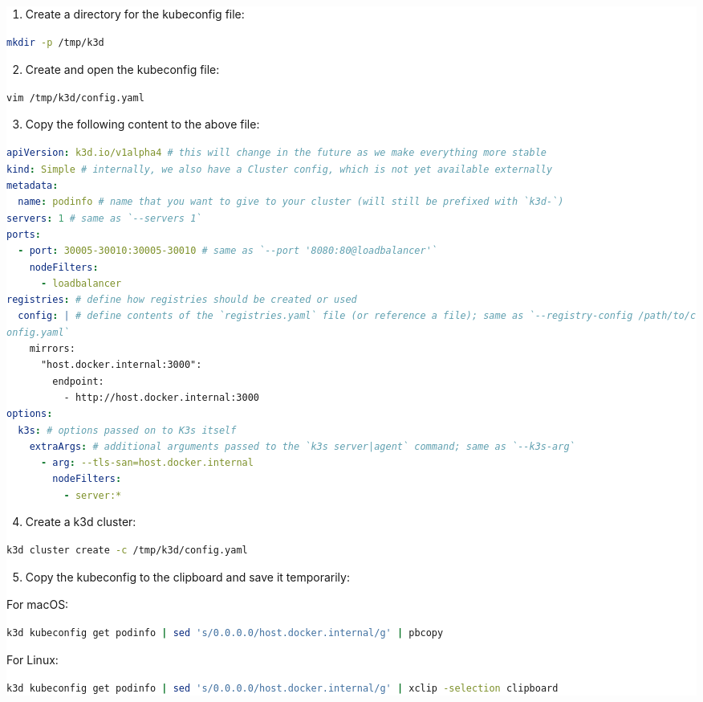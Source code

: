 1. Create a directory for the kubeconfig file:

```bash
mkdir -p /tmp/k3d
```

2. Create and open the kubeconfig file:

```bash
vim /tmp/k3d/config.yaml
```

3. Copy the following content to the above file:

```YAML
apiVersion: k3d.io/v1alpha4 # this will change in the future as we make everything more stable
kind: Simple # internally, we also have a Cluster config, which is not yet available externally
metadata:
  name: podinfo # name that you want to give to your cluster (will still be prefixed with `k3d-`)
servers: 1 # same as `--servers 1`
ports:
  - port: 30005-30010:30005-30010 # same as `--port '8080:80@loadbalancer'`
    nodeFilters:
      - loadbalancer
registries: # define how registries should be created or used
  config: | # define contents of the `registries.yaml` file (or reference a file); same as `--registry-config /path/to/config.yaml`
    mirrors:
      "host.docker.internal:3000":
        endpoint:
          - http://host.docker.internal:3000
options:
  k3s: # options passed on to K3s itself
    extraArgs: # additional arguments passed to the `k3s server|agent` command; same as `--k3s-arg`
      - arg: --tls-san=host.docker.internal
        nodeFilters:
          - server:*
```

4. Create a k3d cluster:

```bash
k3d cluster create -c /tmp/k3d/config.yaml
```

5. Copy the kubeconfig to the clipboard and save it temporarily:

For macOS:

```bash
k3d kubeconfig get podinfo | sed 's/0.0.0.0/host.docker.internal/g' | pbcopy
```

For Linux:

```bash
k3d kubeconfig get podinfo | sed 's/0.0.0.0/host.docker.internal/g' | xclip -selection clipboard
```
